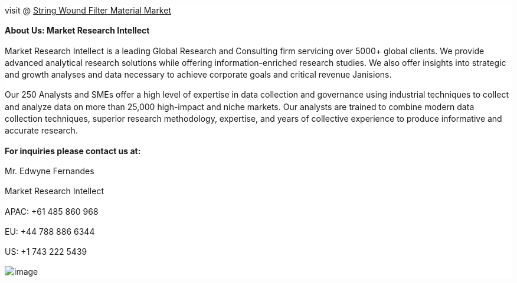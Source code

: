 visit&nbsp;@</strong>&nbsp;</span><span class="font-[700]"><a href="https://www.marketresearchintellect.com/product/global-string-wound-filter-material-sales-market/?utm_source=Linkedin&utm_medium=848" target="_blank" data-tracking-control-name="article-ssr-frontend-pulse_little-text-block" data-tracking-will-navigate="" data-test-link="">String Wound Filter Material  Market</a></span></p><p><strong><span class="font-[700]">About Us: Market Research Intellect</span></strong></p><p><span class="">Market Research Intellect is a leading Global Research and Consulting firm servicing over 5000+ global clients. We provide advanced analytical research solutions while offering information-enriched research studies.&nbsp;</span>We also offer insights into strategic and growth analyses and data necessary to achieve corporate goals and critical revenue Janisions.</p><p><span class="">Our 250 Analysts and SMEs offer a high level of expertise in data collection and governance using industrial techniques to collect and analyze data on more than 25,000 high-impact and niche markets. Our analysts are trained to combine modern data collection techniques, superior research methodology, expertise, and years of collective experience to produce informative and accurate research.</span></p><p><strong>For inquiries please contact us at:</strong></p><p>Mr. Edwyne Fernandes</p><p>Market Research Intellect</p><p>APAC: +61 485 860 968</p><p>EU: +44 788 886 6344</p><p>US: +1 743 222 5439</p>
![image](https://github.com/user-attachments/assets/6402c867-2a63-4842-86d5-5badfbfb83d5)
